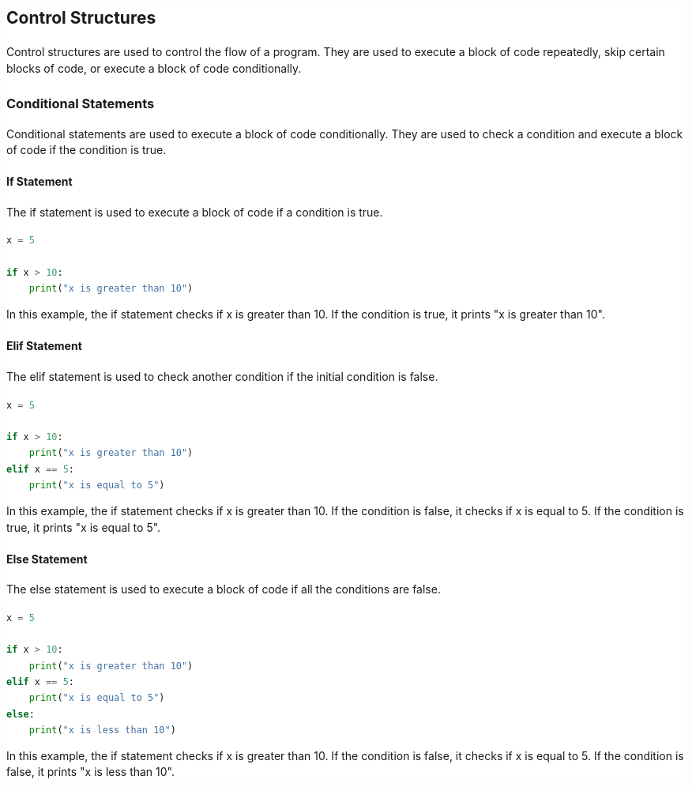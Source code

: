 ## Control Structures

Control structures are used to control the flow of a program. They are used to execute a block of code repeatedly, skip certain blocks of code, or execute a block of code conditionally.

### Conditional Statements

Conditional statements are used to execute a block of code conditionally. They are used to check a condition and execute a block of code if the condition is true.

#### If Statement

The if statement is used to execute a block of code if a condition is true.

```python
x = 5

if x > 10:
    print("x is greater than 10")
```

In this example, the if statement checks if x is greater than 10. If the condition is true, it prints "x is greater than 10".

#### Elif Statement

The elif statement is used to check another condition if the initial condition is false.

```python
x = 5

if x > 10:
    print("x is greater than 10")
elif x == 5:
    print("x is equal to 5")
```

In this example, the if statement checks if x is greater than 10. If the condition is false, it checks if x is equal to 5. If the condition is true, it prints "x is equal to 5".

#### Else Statement

The else statement is used to execute a block of code if all the conditions are false.

```python
x = 5

if x > 10:
    print("x is greater than 10")
elif x == 5:
    print("x is equal to 5")
else:
    print("x is less than 10")
```

In this example, the if statement checks if x is greater than 10. If the condition is false, it checks if x is equal to 5. If the condition is false, it prints "x is less than 10".

